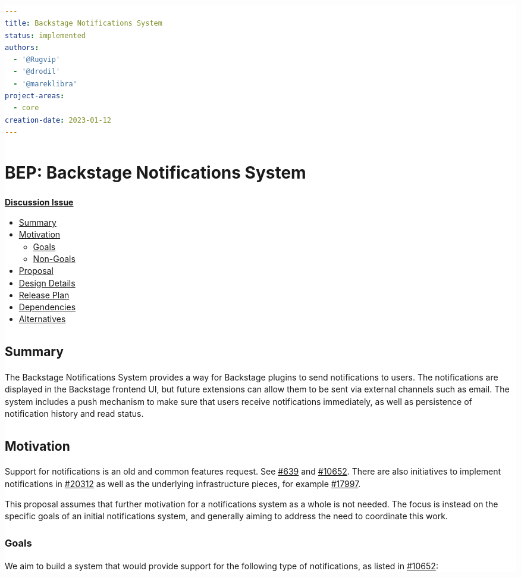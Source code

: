 ```yaml
---
title: Backstage Notifications System
status: implemented
authors:
  - '@Rugvip'
  - '@drodil'
  - '@mareklibra'
project-areas:
  - core
creation-date: 2023-01-12
---
```


# BEP: Backstage Notifications System

[**Discussion Issue**](https://github.com/backstage/backstage/issues/22213)

- [Summary](#summary)
- [Motivation](#motivation)
  - [Goals](#goals)
  - [Non-Goals](#non-goals)
- [Proposal](#proposal)
- [Design Details](#design-details)
- [Release Plan](#release-plan)
- [Dependencies](#dependencies)
- [Alternatives](#alternatives)

## Summary

The Backstage Notifications System provides a way for Backstage plugins to send notifications to users. The notifications are displayed in the Backstage frontend UI, but future extensions can allow them to be sent via external channels such as email. The system includes a push mechanism to make sure that users receive notifications immediately, as well as persistence of notification history and read status.

## Motivation

Support for notifications is an old and common features request. See [#639](https://github.com/backstage/backstage/issues/639) and [#10652](https://github.com/backstage/backstage/issues/10652). There are also initiatives to implement notifications in [#20312](https://github.com/backstage/backstage/issues/20312) as well as the underlying infrastructure pieces, for example [#17997](https://github.com/backstage/backstage/issues/17997).

This proposal assumes that further motivation for a notifications system as a whole is not needed. The focus is instead on the specific goals of an initial notifications system, and generally aiming to address the need to coordinate this work.

### Goals

We aim to build a system that would provide support for the following type of notifications, as listed in [#10652](https://github.com/backstage/backstage/issues/10652):
